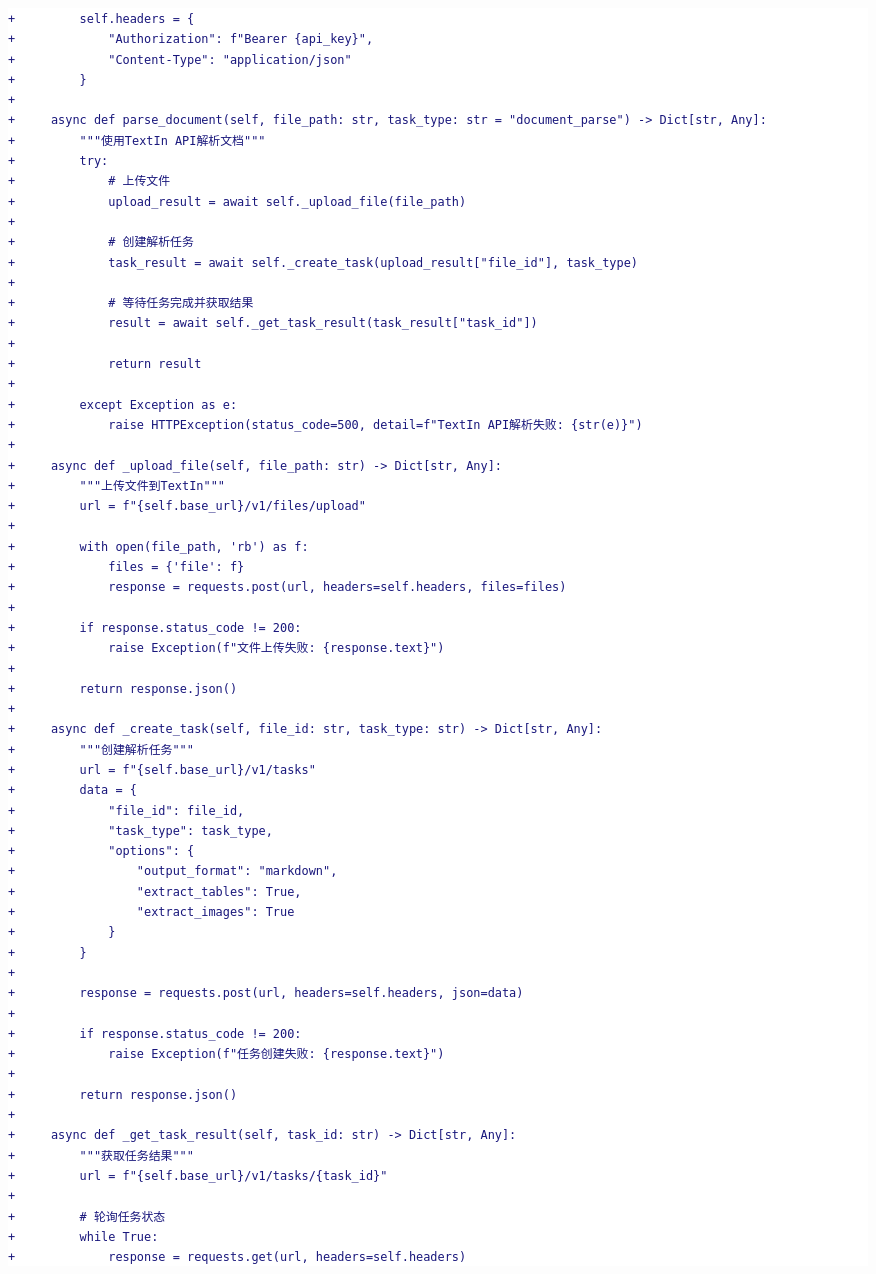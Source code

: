 ```diff
+         self.headers = {
+             "Authorization": f"Bearer {api_key}",
+             "Content-Type": "application/json"
+         }
+     
+     async def parse_document(self, file_path: str, task_type: str = "document_parse") -> Dict[str, Any]:
+         """使用TextIn API解析文档"""
+         try:
+             # 上传文件
+             upload_result = await self._upload_file(file_path)
+             
+             # 创建解析任务
+             task_result = await self._create_task(upload_result["file_id"], task_type)
+             
+             # 等待任务完成并获取结果
+             result = await self._get_task_result(task_result["task_id"])
+             
+             return result
+             
+         except Exception as e:
+             raise HTTPException(status_code=500, detail=f"TextIn API解析失败: {str(e)}")
+     
+     async def _upload_file(self, file_path: str) -> Dict[str, Any]:
+         """上传文件到TextIn"""
+         url = f"{self.base_url}/v1/files/upload"
+         
+         with open(file_path, 'rb') as f:
+             files = {'file': f}
+             response = requests.post(url, headers=self.headers, files=files)
+         
+         if response.status_code != 200:
+             raise Exception(f"文件上传失败: {response.text}")
+         
+         return response.json()
+     
+     async def _create_task(self, file_id: str, task_type: str) -> Dict[str, Any]:
+         """创建解析任务"""
+         url = f"{self.base_url}/v1/tasks"
+         data = {
+             "file_id": file_id,
+             "task_type": task_type,
+             "options": {
+                 "output_format": "markdown",
+                 "extract_tables": True,
+                 "extract_images": True
+             }
+         }
+         
+         response = requests.post(url, headers=self.headers, json=data)
+         
+         if response.status_code != 200:
+             raise Exception(f"任务创建失败: {response.text}")
+         
+         return response.json()
+     
+     async def _get_task_result(self, task_id: str) -> Dict[str, Any]:
+         """获取任务结果"""
+         url = f"{self.base_url}/v1/tasks/{task_id}"
+         
+         # 轮询任务状态
+         while True:
+             response = requests.get(url, headers=self.headers)
```